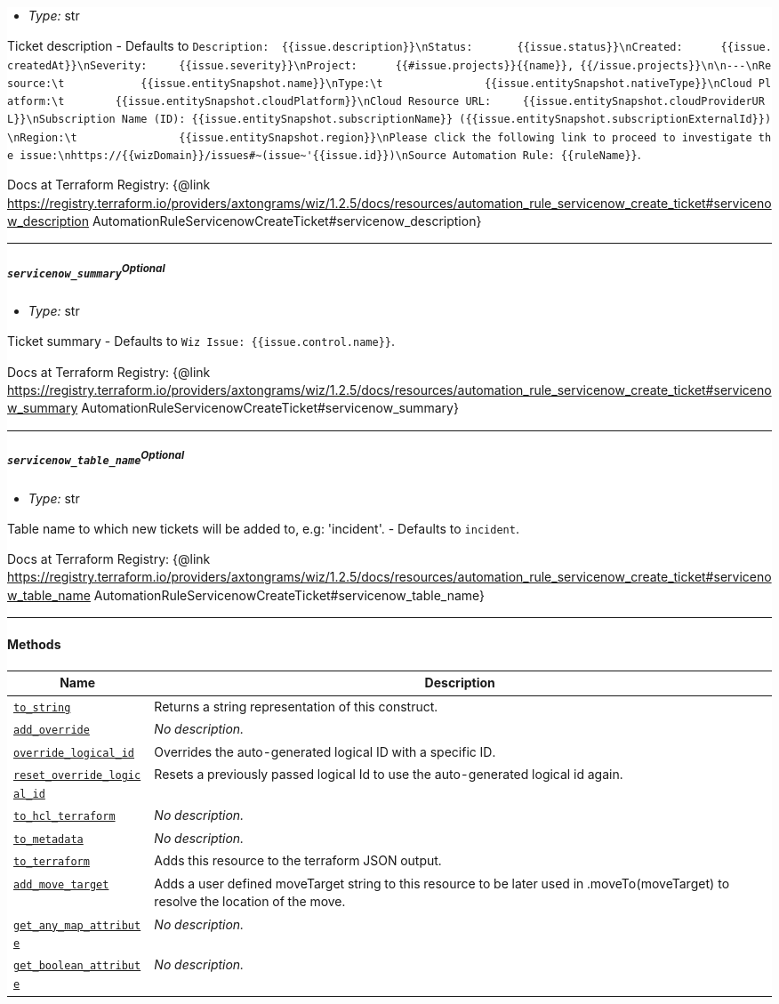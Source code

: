 - *Type:* str

Ticket description     - Defaults to `Description:  {{issue.description}}\nStatus:       {{issue.status}}\nCreated:      {{issue.createdAt}}\nSeverity:     {{issue.severity}}\nProject:      {{#issue.projects}}{{name}}, {{/issue.projects}}\n\n---\nResource:\t            {{issue.entitySnapshot.name}}\nType:\t                {{issue.entitySnapshot.nativeType}}\nCloud Platform:\t        {{issue.entitySnapshot.cloudPlatform}}\nCloud Resource URL:     {{issue.entitySnapshot.cloudProviderURL}}\nSubscription Name (ID): {{issue.entitySnapshot.subscriptionName}} ({{issue.entitySnapshot.subscriptionExternalId}})\nRegion:\t                {{issue.entitySnapshot.region}}\nPlease click the following link to proceed to investigate the issue:\nhttps://{{wizDomain}}/issues#~(issue~'{{issue.id}})\nSource Automation Rule: {{ruleName}}`.

Docs at Terraform Registry: {@link https://registry.terraform.io/providers/axtongrams/wiz/1.2.5/docs/resources/automation_rule_servicenow_create_ticket#servicenow_description AutomationRuleServicenowCreateTicket#servicenow_description}

---

##### `servicenow_summary`<sup>Optional</sup> <a name="servicenow_summary" id="rhizo-co-terraform-provider-wiz.automationRuleServicenowCreateTicket.AutomationRuleServicenowCreateTicket.Initializer.parameter.servicenowSummary"></a>

- *Type:* str

Ticket summary     - Defaults to `Wiz Issue: {{issue.control.name}}`.

Docs at Terraform Registry: {@link https://registry.terraform.io/providers/axtongrams/wiz/1.2.5/docs/resources/automation_rule_servicenow_create_ticket#servicenow_summary AutomationRuleServicenowCreateTicket#servicenow_summary}

---

##### `servicenow_table_name`<sup>Optional</sup> <a name="servicenow_table_name" id="rhizo-co-terraform-provider-wiz.automationRuleServicenowCreateTicket.AutomationRuleServicenowCreateTicket.Initializer.parameter.servicenowTableName"></a>

- *Type:* str

Table name to which new tickets will be added to, e.g: 'incident'.     - Defaults to `incident`.

Docs at Terraform Registry: {@link https://registry.terraform.io/providers/axtongrams/wiz/1.2.5/docs/resources/automation_rule_servicenow_create_ticket#servicenow_table_name AutomationRuleServicenowCreateTicket#servicenow_table_name}

---

#### Methods <a name="Methods" id="Methods"></a>

| **Name** | **Description** |
| --- | --- |
| <code><a href="#rhizo-co-terraform-provider-wiz.automationRuleServicenowCreateTicket.AutomationRuleServicenowCreateTicket.toString">to_string</a></code> | Returns a string representation of this construct. |
| <code><a href="#rhizo-co-terraform-provider-wiz.automationRuleServicenowCreateTicket.AutomationRuleServicenowCreateTicket.addOverride">add_override</a></code> | *No description.* |
| <code><a href="#rhizo-co-terraform-provider-wiz.automationRuleServicenowCreateTicket.AutomationRuleServicenowCreateTicket.overrideLogicalId">override_logical_id</a></code> | Overrides the auto-generated logical ID with a specific ID. |
| <code><a href="#rhizo-co-terraform-provider-wiz.automationRuleServicenowCreateTicket.AutomationRuleServicenowCreateTicket.resetOverrideLogicalId">reset_override_logical_id</a></code> | Resets a previously passed logical Id to use the auto-generated logical id again. |
| <code><a href="#rhizo-co-terraform-provider-wiz.automationRuleServicenowCreateTicket.AutomationRuleServicenowCreateTicket.toHclTerraform">to_hcl_terraform</a></code> | *No description.* |
| <code><a href="#rhizo-co-terraform-provider-wiz.automationRuleServicenowCreateTicket.AutomationRuleServicenowCreateTicket.toMetadata">to_metadata</a></code> | *No description.* |
| <code><a href="#rhizo-co-terraform-provider-wiz.automationRuleServicenowCreateTicket.AutomationRuleServicenowCreateTicket.toTerraform">to_terraform</a></code> | Adds this resource to the terraform JSON output. |
| <code><a href="#rhizo-co-terraform-provider-wiz.automationRuleServicenowCreateTicket.AutomationRuleServicenowCreateTicket.addMoveTarget">add_move_target</a></code> | Adds a user defined moveTarget string to this resource to be later used in .moveTo(moveTarget) to resolve the location of the move. |
| <code><a href="#rhizo-co-terraform-provider-wiz.automationRuleServicenowCreateTicket.AutomationRuleServicenowCreateTicket.getAnyMapAttribute">get_any_map_attribute</a></code> | *No description.* |
| <code><a href="#rhizo-co-terraform-provider-wiz.automationRuleServicenowCreateTicket.AutomationRuleServicenowCreateTicket.getBooleanAttribute">get_boolean_attribute</a></code> | *No description.* |